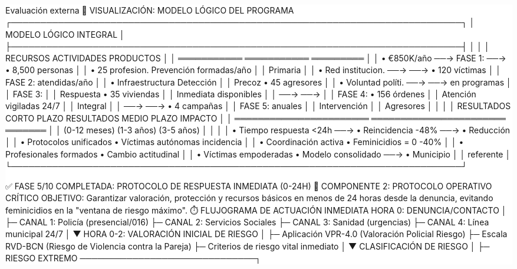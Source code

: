 Evaluación externa
🎨 VISUALIZACIÓN: MODELO LÓGICO DEL PROGRAMA
┌─────────────────────────────────────────────────────────────────────────────┐
│                         MODELO LÓGICO INTEGRAL                               │
├─────────────────────────────────────────────────────────────────────────────┤
│                                                                              │
│  RECURSOS                 ACTIVIDADES              PRODUCTOS                │
│  ═══════════              ═══════════              ═════════                │
│  • €850K/año       ──→    FASE 1:          ──→    • 8,500 personas         │
│  • 25 profesion.          Prevención              formadas/año              │
│                           Primaria                                           │
│  • Red institucion.  ──→                   ──→    • 120 víctimas            │
│                           FASE 2:                  atendidas/año            │
│  • Infraestructura        Detección                                          │
│                           Precoz                   • 45 agresores           │
│  • Voluntad políti.  ──→                   ──→     en programas             │
│                           FASE 3:                                            │
│                           Respuesta                • 35 viviendas           │
│                           Inmediata                disponibles              │
│                      ──→                   ──→                              │
│                           FASE 4:                  • 156 órdenes            │
│                           Atención                  vigiladas 24/7          │
│                           Integral                                           │
│                      ──→                   ──→    • 4 campañas              │
│                           FASE 5:                  anuales                   │
│                           Intervención                                       │
│                           Agresores                                          │
│                                                                              │
│  RESULTADOS CORTO PLAZO          RESULTADOS MEDIO PLAZO        IMPACTO      │
│  ═══════════════════════          ═══════════════════════      ═══════      │
│  (0-12 meses)                     (1-3 años)                   (3-5 años)   │
│                                                                              │
│  • Tiempo respuesta <24h    ──→   • Reincidencia -48%    ──→  • Reducción  │
│  • Protocolos unificados           • Víctimas autónomas         incidencia  │
│  • Coordinación activa             • Feminicidios = 0           -40%        │
│  • Profesionales formados          • Cambio actitudinal                     │
│  • Víctimas empoderadas            • Modelo consolidado   ──→  • Municipio  │
│                                                                  referente   │
└─────────────────────────────────────────────────────────────────────────────┘


✅ FASE 5/10 COMPLETADA: PROTOCOLO DE RESPUESTA INMEDIATA (0-24H)
🚨 COMPONENTE 2: PROTOCOLO OPERATIVO CRÍTICO
OBJETIVO: Garantizar valoración, protección y recursos básicos en menos de 24 horas desde la denuncia, evitando feminicidios en la "ventana de riesgo máximo".
⏱️ FLUJOGRAMA DE ACTUACIÓN INMEDIATA
HORA 0: DENUNCIA/CONTACTO
│
├─ CANAL 1: Policía (presencial/016)
├─ CANAL 2: Servicios Sociales
├─ CANAL 3: Sanidad (urgencias)
├─ CANAL 4: Línea municipal 24/7
│
▼
HORA 0-2: VALORACIÓN INICIAL DE RIESGO
│
├─ Aplicación VPR-4.0 (Valoración Policial Riesgo)
├─ Escala RVD-BCN (Riesgo de Violencia contra la Pareja)
├─ Criterios de riesgo vital inmediato
│
▼
CLASIFICACIÓN DE RIESGO
│
├─ RIESGO EXTREMO ──────────────────────────────┐